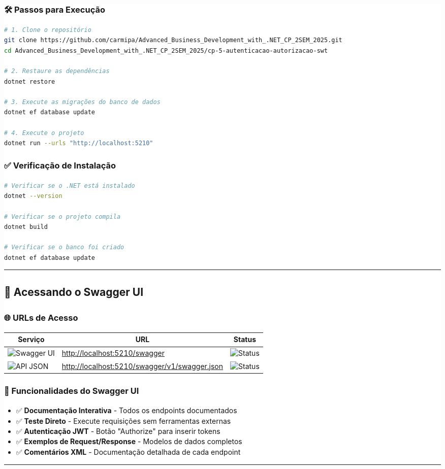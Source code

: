 ### 🛠️ Passos para Execução

```bash
# 1. Clone o repositório
git clone https://github.com/carmipa/Advanced_Business_Development_with_.NET_CP_2SEM_2025.git
cd Advanced_Business_Development_with_.NET_CP_2SEM_2025/cp-5-autenticacao-autorizacao-swt

# 2. Restaure as dependências
dotnet restore

# 3. Execute as migrações do banco de dados
dotnet ef database update

# 4. Execute o projeto
dotnet run --urls "http://localhost:5210"
```

### ✅ Verificação de Instalação

```bash
# Verificar se o .NET está instalado
dotnet --version

# Verificar se o projeto compila
dotnet build

# Verificar se o banco foi criado
dotnet ef database update
```

---

## 🔗 Acessando o Swagger UI

### 🌐 URLs de Acesso

| Serviço | URL | Status |
|---------|-----|--------|
| ![Swagger UI](https://img.shields.io/badge/Swagger-UI-green?style=flat-square) | [http://localhost:5210/swagger](http://localhost:5210/swagger) | ![Status](https://img.shields.io/badge/Status-Online-green?style=flat-square) |
| ![API JSON](https://img.shields.io/badge/API-JSON%20Schema-blue?style=flat-square) | [http://localhost:5210/swagger/v1/swagger.json](http://localhost:5210/swagger/v1/swagger.json) | ![Status](https://img.shields.io/badge/Status-Online-green?style=flat-square) |

### 🎯 Funcionalidades do Swagger UI

- ✅ **Documentação Interativa** - Todos os endpoints documentados
- ✅ **Teste Direto** - Execute requisições sem ferramentas externas
- ✅ **Autenticação JWT** - Botão "Authorize" para inserir tokens
- ✅ **Exemplos de Request/Response** - Modelos de dados completos
- ✅ **Comentários XML** - Documentação detalhada de cada endpoint

---
